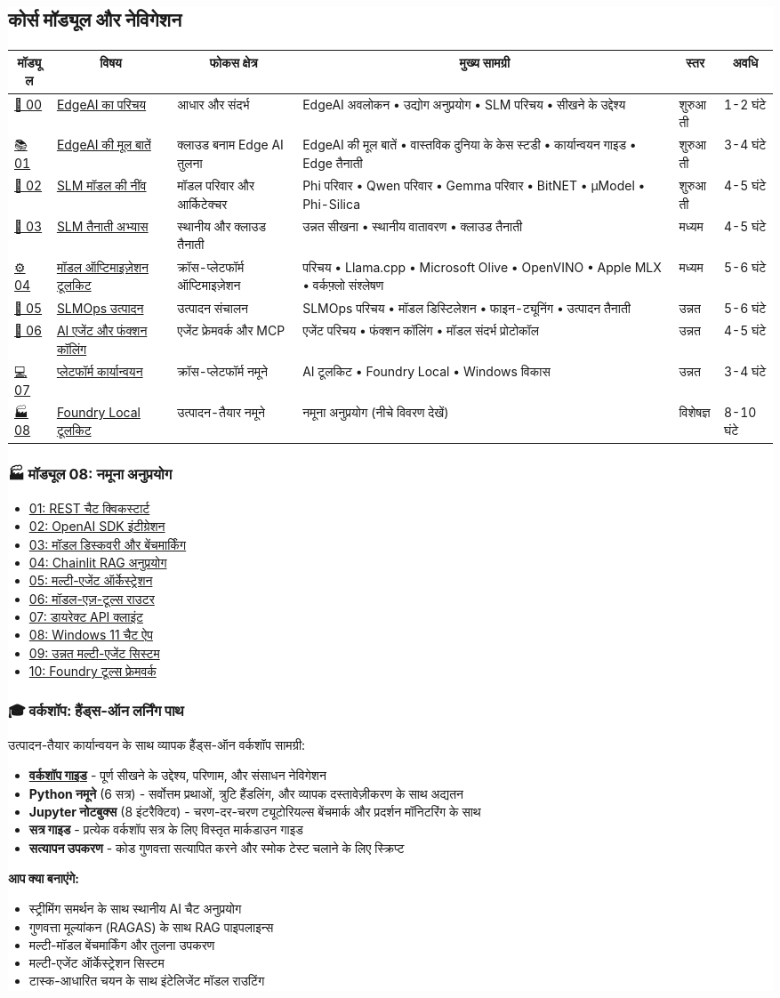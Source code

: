 ## कोर्स मॉड्यूल और नेविगेशन

| मॉड्यूल | विषय | फोकस क्षेत्र | मुख्य सामग्री | स्तर | अवधि |
|--------|-------|------------|-------------|--------|----------|
| [📖 00 ](./introduction.md) | [EdgeAI का परिचय](./introduction.md) | आधार और संदर्भ | EdgeAI अवलोकन • उद्योग अनुप्रयोग • SLM परिचय • सीखने के उद्देश्य | शुरुआती | 1-2 घंटे |
| [📚 01](../../Module01) | [EdgeAI की मूल बातें](./Module01/README.md) | क्लाउड बनाम Edge AI तुलना | EdgeAI की मूल बातें • वास्तविक दुनिया के केस स्टडी • कार्यान्वयन गाइड • Edge तैनाती | शुरुआती | 3-4 घंटे |
| [🧠 02](../../Module02) | [SLM मॉडल की नींव](./Module02/README.md) | मॉडल परिवार और आर्किटेक्चर | Phi परिवार • Qwen परिवार • Gemma परिवार • BitNET • μModel • Phi-Silica | शुरुआती | 4-5 घंटे |
| [🚀 03](../../Module03) | [SLM तैनाती अभ्यास](./Module03/README.md) | स्थानीय और क्लाउड तैनाती | उन्नत सीखना • स्थानीय वातावरण • क्लाउड तैनाती | मध्यम | 4-5 घंटे |
| [⚙️ 04](../../Module04) | [मॉडल ऑप्टिमाइज़ेशन टूलकिट](./Module04/README.md) | क्रॉस-प्लेटफॉर्म ऑप्टिमाइज़ेशन | परिचय • Llama.cpp • Microsoft Olive • OpenVINO • Apple MLX • वर्कफ़्लो संश्लेषण | मध्यम | 5-6 घंटे |
| [🔧 05](../../Module05) | [SLMOps उत्पादन](./Module05/README.md) | उत्पादन संचालन | SLMOps परिचय • मॉडल डिस्टिलेशन • फाइन-ट्यूनिंग • उत्पादन तैनाती | उन्नत | 5-6 घंटे |
| [🤖 06](../../Module06) | [AI एजेंट और फंक्शन कॉलिंग](./Module06/README.md) | एजेंट फ्रेमवर्क और MCP | एजेंट परिचय • फंक्शन कॉलिंग • मॉडल संदर्भ प्रोटोकॉल | उन्नत | 4-5 घंटे |
| [💻 07](../../Module07) | [प्लेटफॉर्म कार्यान्वयन](./Module07/README.md) | क्रॉस-प्लेटफॉर्म नमूने | AI टूलकिट • Foundry Local • Windows विकास | उन्नत | 3-4 घंटे |
| [🏭 08](../../Module08) | [Foundry Local टूलकिट](./Module08/README.md) | उत्पादन-तैयार नमूने | नमूना अनुप्रयोग (नीचे विवरण देखें) | विशेषज्ञ | 8-10 घंटे |

### 🏭 **मॉड्यूल 08: नमूना अनुप्रयोग**

- [01: REST चैट क्विकस्टार्ट](./Module08/samples/01/README.md)
- [02: OpenAI SDK इंटीग्रेशन](./Module08/samples/02/README.md)
- [03: मॉडल डिस्कवरी और बेंचमार्किंग](./Module08/samples/03/README.md)
- [04: Chainlit RAG अनुप्रयोग](./Module08/samples/04/README.md)
- [05: मल्टी-एजेंट ऑर्केस्ट्रेशन](./Module08/samples/05/README.md)
- [06: मॉडल-एज़-टूल्स राउटर](./Module08/samples/06/README.md)
- [07: डायरेक्ट API क्लाइंट](./Module08/samples/07/README.md)
- [08: Windows 11 चैट ऐप](./Module08/samples/08/README.md)
- [09: उन्नत मल्टी-एजेंट सिस्टम](./Module08/samples/09/README.md)
- [10: Foundry टूल्स फ्रेमवर्क](./Module08/samples/10/README.md)

### 🎓 **वर्कशॉप: हैंड्स-ऑन लर्निंग पाथ**

उत्पादन-तैयार कार्यान्वयन के साथ व्यापक हैंड्स-ऑन वर्कशॉप सामग्री:

- **[वर्कशॉप गाइड](./Workshop/Readme.md)** - पूर्ण सीखने के उद्देश्य, परिणाम, और संसाधन नेविगेशन
- **Python नमूने** (6 सत्र) - सर्वोत्तम प्रथाओं, त्रुटि हैंडलिंग, और व्यापक दस्तावेज़ीकरण के साथ अद्यतन
- **Jupyter नोटबुक्स** (8 इंटरैक्टिव) - चरण-दर-चरण ट्यूटोरियल्स बेंचमार्क और प्रदर्शन मॉनिटरिंग के साथ
- **सत्र गाइड** - प्रत्येक वर्कशॉप सत्र के लिए विस्तृत मार्कडाउन गाइड
- **सत्यापन उपकरण** - कोड गुणवत्ता सत्यापित करने और स्मोक टेस्ट चलाने के लिए स्क्रिप्ट

**आप क्या बनाएंगे:**
- स्ट्रीमिंग समर्थन के साथ स्थानीय AI चैट अनुप्रयोग
- गुणवत्ता मूल्यांकन (RAGAS) के साथ RAG पाइपलाइन्स
- मल्टी-मॉडल बेंचमार्किंग और तुलना उपकरण
- मल्टी-एजेंट ऑर्केस्ट्रेशन सिस्टम
- टास्क-आधारित चयन के साथ इंटेलिजेंट मॉडल राउटिंग
